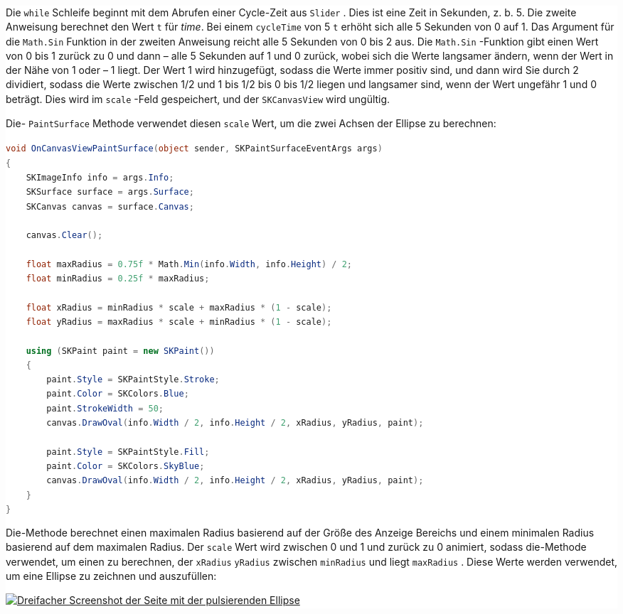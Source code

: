 ```csharp

```

Die `while` Schleife beginnt mit dem Abrufen einer Cycle-Zeit aus `Slider` . Dies ist eine Zeit in Sekunden, z. b. 5. Die zweite Anweisung berechnet den Wert `t` für *time*. Bei einem `cycleTime` von 5 `t` erhöht sich alle 5 Sekunden von 0 auf 1. Das Argument für die `Math.Sin` Funktion in der zweiten Anweisung reicht alle 5 Sekunden von 0 bis 2 aus. Die `Math.Sin` -Funktion gibt einen Wert von 0 bis 1 zurück zu 0 und dann &ndash; alle 5 Sekunden auf 1 und 0 zurück, wobei sich die Werte langsamer ändern, wenn der Wert in der Nähe von 1 oder – 1 liegt. Der Wert 1 wird hinzugefügt, sodass die Werte immer positiv sind, und dann wird Sie durch 2 dividiert, sodass die Werte zwischen 1/2 und 1 bis 1/2 bis 0 bis 1/2 liegen und langsamer sind, wenn der Wert ungefähr 1 und 0 beträgt. Dies wird im `scale` -Feld gespeichert, und der `SKCanvasView` wird ungültig.

Die- `PaintSurface` Methode verwendet diesen `scale` Wert, um die zwei Achsen der Ellipse zu berechnen:

```csharp
void OnCanvasViewPaintSurface(object sender, SKPaintSurfaceEventArgs args)
{
    SKImageInfo info = args.Info;
    SKSurface surface = args.Surface;
    SKCanvas canvas = surface.Canvas;

    canvas.Clear();

    float maxRadius = 0.75f * Math.Min(info.Width, info.Height) / 2;
    float minRadius = 0.25f * maxRadius;

    float xRadius = minRadius * scale + maxRadius * (1 - scale);
    float yRadius = maxRadius * scale + minRadius * (1 - scale);

    using (SKPaint paint = new SKPaint())
    {
        paint.Style = SKPaintStyle.Stroke;
        paint.Color = SKColors.Blue;
        paint.StrokeWidth = 50;
        canvas.DrawOval(info.Width / 2, info.Height / 2, xRadius, yRadius, paint);

        paint.Style = SKPaintStyle.Fill;
        paint.Color = SKColors.SkyBlue;
        canvas.DrawOval(info.Width / 2, info.Height / 2, xRadius, yRadius, paint);
    }
}
```

Die-Methode berechnet einen maximalen Radius basierend auf der Größe des Anzeige Bereichs und einem minimalen Radius basierend auf dem maximalen Radius. Der `scale` Wert wird zwischen 0 und 1 und zurück zu 0 animiert, sodass die-Methode verwendet, um einen zu berechnen, der `xRadius` `yRadius` zwischen `minRadius` und liegt `maxRadius` . Diese Werte werden verwendet, um eine Ellipse zu zeichnen und auszufüllen:

[![Dreifacher Screenshot der Seite mit der pulsierenden Ellipse](animation-images/pulsatingellipse-small.png)](animation-images/pulsatingellipse-large.png#lightbox "Dreifacher Screenshot der Seite mit der pulsierenden Ellipse")
